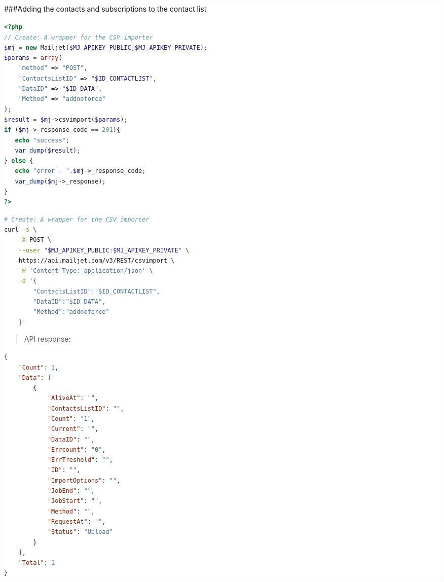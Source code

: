 <div></div>
###Adding the contacts and subscriptions to the contact list

```php
<?php
// Create: A wrapper for the CSV importer
$mj = new Mailjet($MJ_APIKEY_PUBLIC,$MJ_APIKEY_PRIVATE);
$params = array(
	"method" => "POST",
	"ContactsListID" => "$ID_CONTACTLIST",
	"DataID" => "$ID_DATA",
	"Method" => "addnoforce"
);
$result = $mj->csvimport($params);
if ($mj->_response_code == 201){
   echo "success";
   var_dump($result);
} else {
   echo "error - ".$mj->_response_code;
   var_dump($mj->_response);
}
?>
```
```bash
# Create: A wrapper for the CSV importer
curl -s \
	-X POST \
	--user "$MJ_APIKEY_PUBLIC:$MJ_APIKEY_PRIVATE" \
	https://api.mailjet.com/v3/REST/csvimport \
	-H 'Content-Type: application/json' \
	-d '{
		"ContactsListID":"$ID_CONTACTLIST",
		"DataID":"$ID_DATA",
		"Method":"addnoforce"
	}'
```


> API response:

```json
{
	"Count": 1,
	"Data": [
		{
			"AliveAt": "",
			"ContactsListID": "",
			"Count": "1",
			"Current": "",
			"DataID": "",
			"Errcount": "0",
			"ErrTreshold": "",
			"ID": "",
			"ImportOptions": "",
			"JobEnd": "",
			"JobStart": "",
			"Method": "",
			"RequestAt": "",
			"Status": "Upload"
		}
	],
	"Total": 1
}
```
